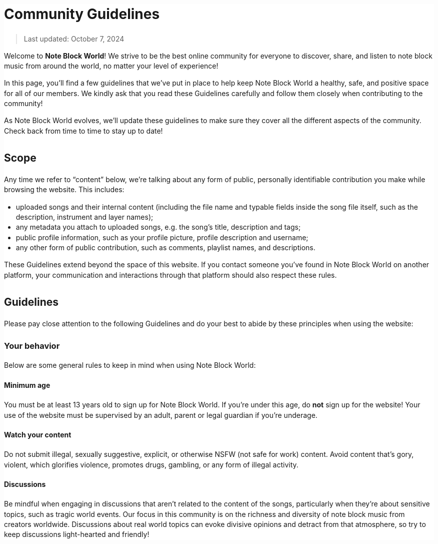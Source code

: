 # Community Guidelines

> Last updated: October 7, 2024

Welcome to **Note Block World**! We strive to be the best online community for everyone to discover, share, and listen to note block music from around the world, no matter your level of experience!

In this page, you’ll find a few guidelines that we’ve put in place to help keep Note Block World a healthy, safe, and positive space for all of our members. We kindly ask that you read these Guidelines carefully and follow them closely when contributing to the community!

As Note Block World evolves, we’ll update these guidelines to make sure they cover all the different aspects of the community. Check back from time to time to stay up to date!

## Scope

Any time we refer to “content” below, we’re talking about any form of public, personally identifiable contribution you make while browsing the website. This includes:

- uploaded songs and their internal content (including the file name and typable fields inside the song file itself, such as the description, instrument and layer names);
- any metadata you attach to uploaded songs, e.g. the song’s title, description and tags;
- public profile information, such as your profile picture, profile description and username;
- any other form of public contribution, such as comments, playlist names, and descriptions.

These Guidelines extend beyond the space of this website. If you contact someone you’ve found in Note Block World on another platform, your communication and interactions through that platform should also respect these rules.

## Guidelines

Please pay close attention to the following Guidelines and do your best to abide by these principles when using the website:

### Your behavior

Below are some general rules to keep in mind when using Note Block World:

#### Minimum age

You must be at least 13 years old to sign up for Note Block World. If you’re under this age, do **not** sign up for the website! Your use of the website must be supervised by an adult, parent or legal guardian if you’re underage.

#### Watch your content

Do not submit illegal, sexually suggestive, explicit, or otherwise NSFW (not safe for work) content. Avoid content that’s gory, violent, which glorifies violence, promotes drugs, gambling, or any form of illegal activity.

#### Discussions

Be mindful when engaging in discussions that aren’t related to the content of the songs, particularly when they’re about sensitive topics, such as tragic world events. Our focus in this community is on the richness and diversity of note block music from creators worldwide. Discussions about real world topics can evoke divisive opinions and detract from that atmosphere, so try to keep discussions light-hearted and friendly!
